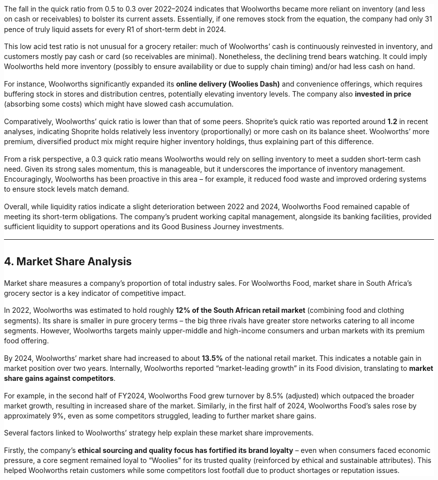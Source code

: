 The fall in the quick ratio from 0.5 to 0.3 over 2022–2024 indicates that Woolworths became more reliant on inventory (and less on cash or receivables) to bolster its current assets. Essentially, if one removes stock from the equation, the company had only 31 pence of truly liquid assets for every R1 of short-term debt in 2024.

This low acid test ratio is not unusual for a grocery retailer: much of Woolworths’ cash is continuously reinvested in inventory, and customers mostly pay cash or card (so receivables are minimal). Nonetheless, the declining trend bears watching. It could imply Woolworths held more inventory (possibly to ensure availability or due to supply chain timing) and/or had less cash on hand.

For instance, Woolworths significantly expanded its **online delivery (Woolies Dash)** and convenience offerings, which requires buffering stock in stores and distribution centres, potentially elevating inventory levels. The company also **invested in price** (absorbing some costs) which might have slowed cash accumulation.

Comparatively, Woolworths’ quick ratio is lower than that of some peers. Shoprite’s quick ratio was reported around **1.2** in recent analyses, indicating Shoprite holds relatively less inventory (proportionally) or more cash on its balance sheet. Woolworths’ more premium, diversified product mix might require higher inventory holdings, thus explaining part of this difference.

From a risk perspective, a 0.3 quick ratio means Woolworths would rely on selling inventory to meet a sudden short-term cash need. Given its strong sales momentum, this is manageable, but it underscores the importance of inventory management. Encouragingly, Woolworths has been proactive in this area – for example, it reduced food waste and improved ordering systems to ensure stock levels match demand.

Overall, while liquidity ratios indicate a slight deterioration between 2022 and 2024, Woolworths Food remained capable of meeting its short-term obligations. The company’s prudent working capital management, alongside its banking facilities, provided sufficient liquidity to support operations and its Good Business Journey investments.

---

## 4. Market Share Analysis

Market share measures a company’s proportion of total industry sales. For Woolworths Food, market share in South Africa’s grocery sector is a key indicator of competitive impact.

In 2022, Woolworths was estimated to hold roughly **12% of the South African retail market** (combining food and clothing segments). Its share is smaller in pure grocery terms – the big three rivals have greater store networks catering to all income segments. However, Woolworths targets mainly upper-middle and high-income consumers and urban markets with its premium food offering.

By 2024, Woolworths’ market share had increased to about **13.5%** of the national retail market. This indicates a notable gain in market position over two years. Internally, Woolworths reported “market-leading growth” in its Food division, translating to **market share gains against competitors**.

For example, in the second half of FY2024, Woolworths Food grew turnover by 8.5% (adjusted) which outpaced the broader market growth, resulting in increased share of the market. Similarly, in the first half of 2024, Woolworths Food’s sales rose by approximately 9%, even as some competitors struggled, leading to further market share gains.

Several factors linked to Woolworths’ strategy help explain these market share improvements. 

Firstly, the company’s **ethical sourcing and quality focus has fortified its brand loyalty** – even when consumers faced economic pressure, a core segment remained loyal to “Woolies” for its trusted quality (reinforced by ethical and sustainable attributes). This helped Woolworths retain customers while some competitors lost footfall due to product shortages or reputation issues.
